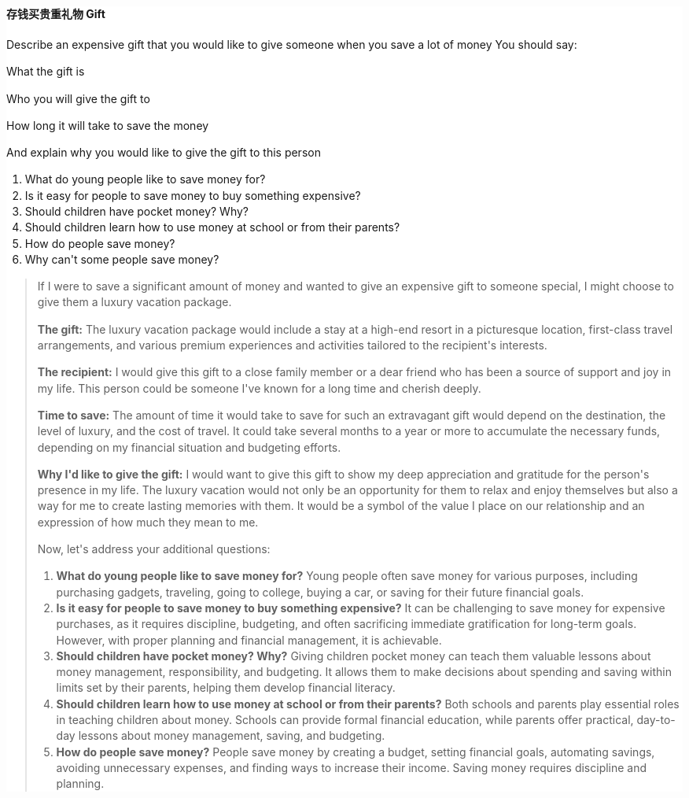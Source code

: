 
#### 存钱买贵重礼物 Gift

Describe an expensive gift that you would like to give someone when you save a lot of money
You should say:

What the gift is

Who you will give the gift to

How long it will take to save the money

And explain why you would like to give the gift to this person



1. What do young people like to save money for? 
1. Is it easy for people to save money to buy something expensive?
1. Should children have pocket money? Why?
1. Should children learn how to use money at school or from their parents?
1. How do people save money?
1. Why can't some people save money?



> If I were to save a significant amount of money and wanted to give an expensive gift to someone special, I might choose to give them a luxury vacation package.
>
> **The gift:** The luxury vacation package would include a stay at a high-end resort in a picturesque location, first-class travel arrangements, and various premium experiences and activities tailored to the recipient's interests.
>
> **The recipient:** I would give this gift to a close family member or a dear friend who has been a source of support and joy in my life. This person could be someone I've known for a long time and cherish deeply.
>
> **Time to save:** The amount of time it would take to save for such an extravagant gift would depend on the destination, the level of luxury, and the cost of travel. It could take several months to a year or more to accumulate the necessary funds, depending on my financial situation and budgeting efforts.
>
> **Why I'd like to give the gift:** I would want to give this gift to show my deep appreciation and gratitude for the person's presence in my life. The luxury vacation would not only be an opportunity for them to relax and enjoy themselves but also a way for me to create lasting memories with them. It would be a symbol of the value I place on our relationship and an expression of how much they mean to me.
>
> Now, let's address your additional questions:
>
> 1. **What do young people like to save money for?** Young people often save money for various purposes, including purchasing gadgets, traveling, going to college, buying a car, or saving for their future financial goals.
> 2. **Is it easy for people to save money to buy something expensive?** It can be challenging to save money for expensive purchases, as it requires discipline, budgeting, and often sacrificing immediate gratification for long-term goals. However, with proper planning and financial management, it is achievable.
> 3. **Should children have pocket money? Why?** Giving children pocket money can teach them valuable lessons about money management, responsibility, and budgeting. It allows them to make decisions about spending and saving within limits set by their parents, helping them develop financial literacy.
> 4. **Should children learn how to use money at school or from their parents?** Both schools and parents play essential roles in teaching children about money. Schools can provide formal financial education, while parents offer practical, day-to-day lessons about money management, saving, and budgeting.
> 5. **How do people save money?** People save money by creating a budget, setting financial goals, automating savings, avoiding unnecessary expenses, and finding ways to increase their income. Saving money requires discipline and planning.